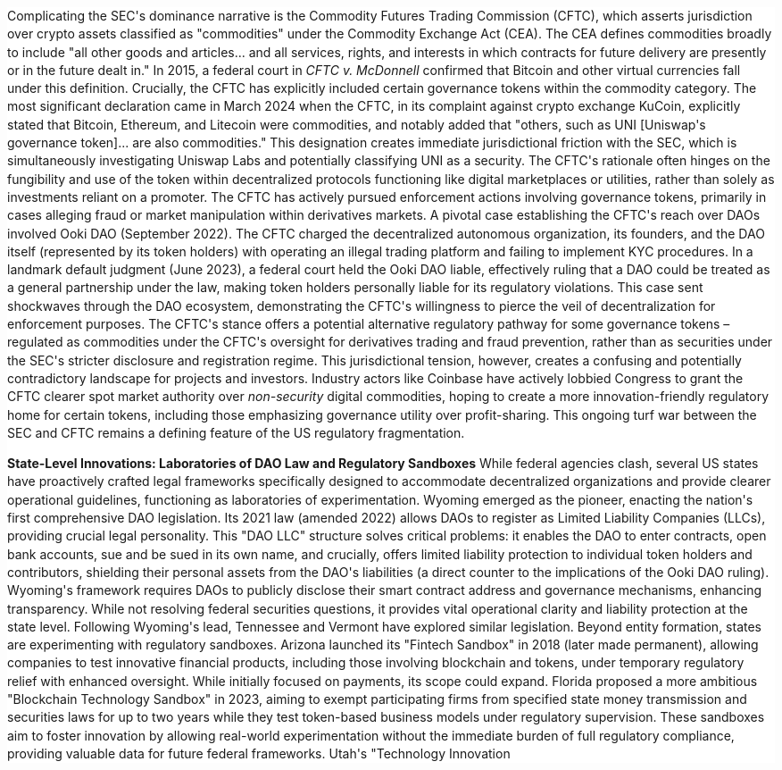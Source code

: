 Complicating the SEC's dominance narrative is the Commodity Futures Trading Commission (CFTC), which asserts jurisdiction over crypto assets classified as "commodities" under the Commodity Exchange Act (CEA). The CEA defines commodities broadly to include "all other goods and articles... and all services, rights, and interests in which contracts for future delivery are presently or in the future dealt in." In 2015, a federal court in *CFTC v. McDonnell* confirmed that Bitcoin and other virtual currencies fall under this definition. Crucially, the CFTC has explicitly included certain governance tokens within the commodity category. The most significant declaration came in March 2024 when the CFTC, in its complaint against crypto exchange KuCoin, explicitly stated that Bitcoin, Ethereum, and Litecoin were commodities, and notably added that "others, such as UNI [Uniswap's governance token]... are also commodities." This designation creates immediate jurisdictional friction with the SEC, which is simultaneously investigating Uniswap Labs and potentially classifying UNI as a security. The CFTC's rationale often hinges on the fungibility and use of the token within decentralized protocols functioning like digital marketplaces or utilities, rather than solely as investments reliant on a promoter. The CFTC has actively pursued enforcement actions involving governance tokens, primarily in cases alleging fraud or market manipulation within derivatives markets. A pivotal case establishing the CFTC's reach over DAOs involved Ooki DAO (September 2022). The CFTC charged the decentralized autonomous organization, its founders, and the DAO itself (represented by its token holders) with operating an illegal trading platform and failing to implement KYC procedures. In a landmark default judgment (June 2023), a federal court held the Ooki DAO liable, effectively ruling that a DAO could be treated as a general partnership under the law, making token holders personally liable for its regulatory violations. This case sent shockwaves through the DAO ecosystem, demonstrating the CFTC's willingness to pierce the veil of decentralization for enforcement purposes. The CFTC's stance offers a potential alternative regulatory pathway for some governance tokens – regulated as commodities under the CFTC's oversight for derivatives trading and fraud prevention, rather than as securities under the SEC's stricter disclosure and registration regime. This jurisdictional tension, however, creates a confusing and potentially contradictory landscape for projects and investors. Industry actors like Coinbase have actively lobbied Congress to grant the CFTC clearer spot market authority over *non-security* digital commodities, hoping to create a more innovation-friendly regulatory home for certain tokens, including those emphasizing governance utility over profit-sharing. This ongoing turf war between the SEC and CFTC remains a defining feature of the US regulatory fragmentation.

**State-Level Innovations: Laboratories of DAO Law and Regulatory Sandboxes**
While federal agencies clash, several US states have proactively crafted legal frameworks specifically designed to accommodate decentralized organizations and provide clearer operational guidelines, functioning as laboratories of experimentation. Wyoming emerged as the pioneer, enacting the nation's first comprehensive DAO legislation. Its 2021 law (amended 2022) allows DAOs to register as Limited Liability Companies (LLCs), providing crucial legal personality. This "DAO LLC" structure solves critical problems: it enables the DAO to enter contracts, open bank accounts, sue and be sued in its own name, and crucially, offers limited liability protection to individual token holders and contributors, shielding their personal assets from the DAO's liabilities (a direct counter to the implications of the Ooki DAO ruling). Wyoming's framework requires DAOs to publicly disclose their smart contract address and governance mechanisms, enhancing transparency. While not resolving federal securities questions, it provides vital operational clarity and liability protection at the state level. Following Wyoming's lead, Tennessee and Vermont have explored similar legislation. Beyond entity formation, states are experimenting with regulatory sandboxes. Arizona launched its "Fintech Sandbox" in 2018 (later made permanent), allowing companies to test innovative financial products, including those involving blockchain and tokens, under temporary regulatory relief with enhanced oversight. While initially focused on payments, its scope could expand. Florida proposed a more ambitious "Blockchain Technology Sandbox" in 2023, aiming to exempt participating firms from specified state money transmission and securities laws for up to two years while they test token-based business models under regulatory supervision. These sandboxes aim to foster innovation by allowing real-world experimentation without the immediate burden of full regulatory compliance, providing valuable data for future federal frameworks. Utah's "Technology Innovation
